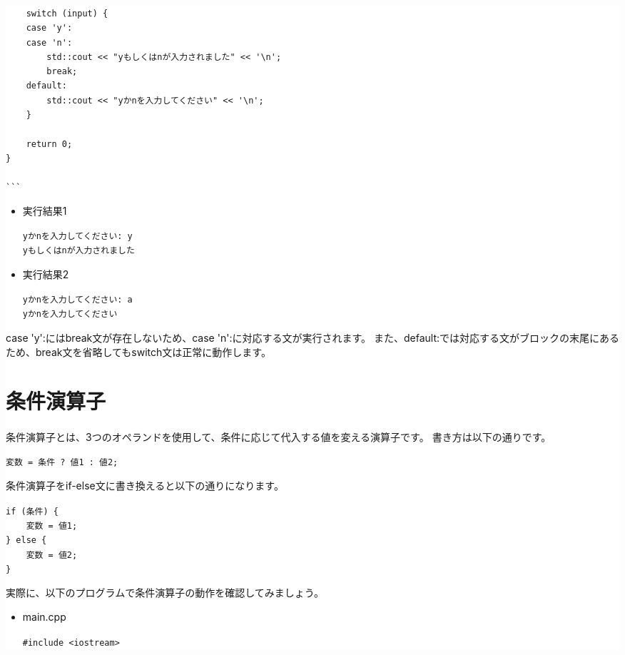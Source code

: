         switch (input) {
        case 'y':
        case 'n':
            std::cout << "yもしくはnが入力されました" << '\n';
            break;
        default:
            std::cout << "yかnを入力してください" << '\n';
        }

        return 0;
    }

    ```

- 実行結果1

    ```
    yかnを入力してください: y
    yもしくはnが入力されました
    ```

- 実行結果2

    ```
    yかnを入力してください: a
    yかnを入力してください
    ```

case 'y':にはbreak文が存在しないため、case 'n':に対応する文が実行されます。
また、default:では対応する文がブロックの末尾にあるため、break文を省略してもswitch文は正常に動作します。

# 条件演算子

条件演算子とは、3つのオペランドを使用して、条件に応じて代入する値を変える演算子です。
書き方は以下の通りです。

```
変数 = 条件 ? 値1 : 値2;
```

条件演算子をif-else文に書き換えると以下の通りになります。

```
if (条件) {
    変数 = 値1;
} else {
    変数 = 値2;
}
```

実際に、以下のプログラムで条件演算子の動作を確認してみましょう。

- main.cpp

    ```
    #include <iostream>
